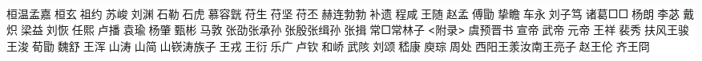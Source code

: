 桓温孟嘉 
桓玄 
祖约 
苏峻 
刘渊 
石勒 
石虎 
慕容皝 
苻生 
苻坚 
苻丕 
赫连勃勃 
补遗 
程咸 
王随 
赵孟 
傅勖 
挚瞻 
车永 
刘子笃 
诸葛□□
杨朗 
李苾 
戴炽 
梁益 
刘恢 
任熙 
卢播 
袁瑜 
杨肇 
甄彬 
马敦 
张劭张承孙 
张殷张缉孙 
张揖 
常□常林子 
<附录>
虞预晋书 
宣帝 
武帝 
元帝 
王祥 
裴秀 
扶风王骏 
王浚 
荀勖 
魏舒 
王浑 
山涛 
山简 
山嵚涛族子 
王戎 
王衍 
乐广 
卢钦 
和峤 
武陔 
刘颂 
嵇康 
庾琮 
周处 
西阳王羕汝南王亮子 
赵王伦 
齐王冏 
